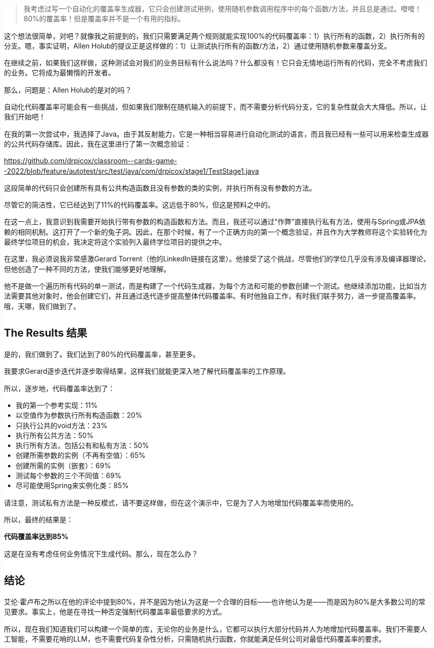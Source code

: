 > 我考虑过写一个自动化的覆盖率生成器，它只会创建测试用例，使用随机参数调用程序中的每个函数/方法，并且总是通过。噔噔！80%的覆盖率！但是覆盖率并不是一个有用的指标。

这个想法很简单，对吧？就像我之前提到的，我们只需要满足两个规则就能实现100%的代码覆盖率：1）执行所有的函数，2）执行所有的分支。嗯，事实证明，Allen Holub的提议正是这样做的：1）让测试执行所有的函数/方法，2）通过使用随机参数来覆盖分支。

在继续之前，如果我们这样做，这种测试会对我们的业务目标有什么说法吗？什么都没有！它只会无情地运行所有的代码，完全不考虑我们的业务。它将成为最懒惰的开发者。

那么，问题是：Allen Holub的是对的吗？

自动化代码覆盖率可能会有一些挑战，但如果我们限制在随机输入的前提下，而不需要分析代码分支，它的复杂性就会大大降低。所以，让我们开始吧！

在我的第一次尝试中，我选择了Java。由于其反射能力，它是一种相当容易进行自动化测试的语言，而且我已经有一些可以用来检查生成器的公共代码存储库。因此，我在这里进行了第一次概念验证：

https://github.com/drpicox/classroom--cards-game--2022/blob/feature/autotest/src/test/java/com/drpicox/stage1/TestStage1.java

这段简单的代码只会创建所有具有公共构造函数且没有参数的类的实例，并执行所有没有参数的方法。

尽管它的简洁性，它已经达到了11%的代码覆盖率。这远低于80%，但这是预料之中的。

在这一点上，我意识到我需要开始执行带有参数的构造函数和方法。而且，我还可以通过“作弊”直接执行私有方法，使用与Spring或JPA依赖的相同机制。这打开了一个新的兔子洞。因此，在那个时候，有了一个正确方向的第一个概念验证，并且作为大学教师将这个实验转化为最终学位项目的机会，我决定将这个实验列入最终学位项目的提供之中。

在这里，我必须说我非常感激Gerard Torrent（他的LinkedIn链接在这里）。他接受了这个挑战，尽管他们的学位几乎没有涉及编译器理论，但他创造了一种不同的方法，使我们能够更好地理解。

他不是做一个遍历所有代码的单一测试，而是构建了一个代码生成器，为每个方法和可能的参数创建一个测试。他继续添加功能，比如当方法需要其他对象时，他会创建它们，并且通过迭代逐步提高整体代码覆盖率。有时他独自工作，有时我们联手努力，进一步提高覆盖率。哦，天哪，我们做到了。

## The Results 结果
是的，我们做到了。我们达到了80%的代码覆盖率，甚至更多。

我要求Gerard逐步迭代并逐步取得结果，这样我们就能更深入地了解代码覆盖率的工作原理。

所以，逐步地，代码覆盖率达到了：

- 我的第一个参考实现：11%
- 以空值作为参数执行所有构造函数：20%
- 只执行公共的void方法：23%
- 执行所有公共方法：50%
- 执行所有方法，包括公有和私有方法：50%
- 创建所需参数的实例（不再有空值）：65%
- 创建所需的实例（嵌套）：69%
- 测试每个参数的三个不同值：69%
- 尽可能使用Spring来实例化类：85%

请注意，测试私有方法是一种反模式，请不要这样做，但在这个演示中，它是为了人为地增加代码覆盖率而使用的。

所以，最终的结果是：

**代码覆盖率达到85%**

这是在没有考虑任何业务情况下生成代码。那么，现在怎么办？

## 结论
艾伦·霍卢布之所以在他的评论中提到80%，并不是因为他认为这是一个合理的目标——也许他认为是——而是因为80%是大多数公司的常见要求。事实上，他是在寻找一种否定强制代码覆盖率最低要求的方式。

所以，现在我们知道我们可以构建一个简单的库，无论你的业务是什么，它都可以执行大部分代码并人为地增加代码覆盖率。我们不需要人工智能，不需要花哨的LLM，也不需要代码复杂性分析，只需随机执行函数，你就能满足任何公司对最低代码覆盖率的要求。
